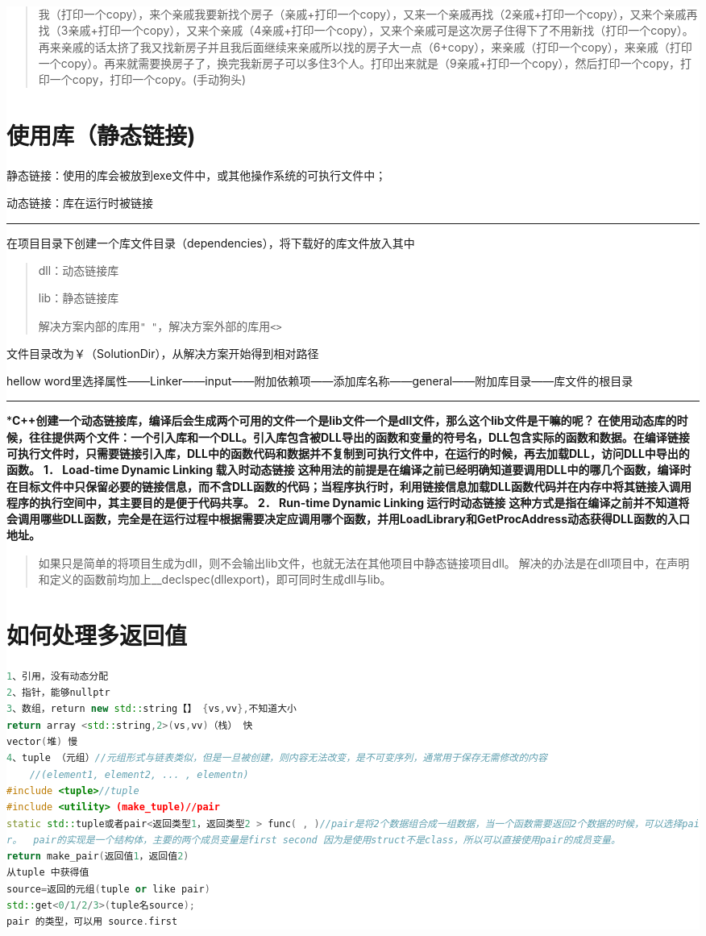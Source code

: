 > 我（打印一个copy），来个亲戚我要新找个房子（亲戚+打印一个copy），又来一个亲戚再找（2亲戚+打印一个copy），又来个亲戚再找（3亲戚+打印一个copy），又来个亲戚（4亲戚+打印一个copy），又来个亲戚可是这次房子住得下了不用新找（打印一个copy）。再来亲戚的话太挤了我又找新房子并且我后面继续来亲戚所以找的房子大一点（6+copy），来亲戚（打印一个copy），来亲戚（打印一个copy）。再来就需要换房子了，换完我新房子可以多住3个人。打印出来就是（9亲戚+打印一个copy），然后打印一个copy，打印一个copy，打印一个copy。(手动狗头)

# 使用库（静态链接)

静态链接：使用的库会被放到exe文件中，或其他操作系统的可执行文件中；

动态链接：库在运行时被链接

------

在项目目录下创建一个库文件目录（dependencies），将下载好的库文件放入其中

> dll：动态链接库
>
> lib：静态链接库
>
> 解决方案内部的库用`" "`，解决方案外部的库用`<>`

文件目录改为￥（SolutionDir），从解决方案开始得到相对路径

hellow word里选择属性——Linker——input——附加依赖项——添加库名称——general——附加库目录——库文件的根目录

------

***C++创建一个动态链接库，编译后会生成两个可用的文件一个是lib文件一个是dll文件，那么这个lib文件是干嘛的呢？**
**在使用动态库的时候，往往提供两个文件：一个引入库和一个DLL。引入库包含被DLL导出的函数和变量的符号名，DLL包含实际的函数和数据。在编译链接可执行文件时，只需要链接引入库，DLL中的函数代码和数据并不复制到可执行文件中，在运行的时候，再去加载DLL，访问DLL中导出的函数。**
**1． Load-time Dynamic Linking 载入时动态链接**
**这种用法的前提是在编译之前已经明确知道要调用DLL中的哪几个函数，编译时在目标文件中只保留必要的链接信息，而不含DLL函数的代码；当程序执行时，利用链接信息加载DLL函数代码并在内存中将其链接入调用程序的执行空间中，其主要目的是便于代码共享。**
**2． Run-time Dynamic Linking 运行时动态链接**
**这种方式是指在编译之前并不知道将会调用哪些DLL函数，完全是在运行过程中根据需要决定应调用哪个函数，并用LoadLibrary和GetProcAddress动态获得DLL函数的入口地址。**

> 如果只是简单的将项目生成为dll，则不会输出lib文件，也就无法在其他项目中静态链接项目dll。
> 解决的办法是在dll项目中，在声明和定义的函数前均加上__declspec(dllexport)，即可同时生成dll与lib。

# 如何处理多返回值

```C++
1、引用，没有动态分配
2、指针，能够nullptr
3、数组，return new std::string【】 {vs,vv},不知道大小
return array <std::string,2>(vs,vv)（栈） 快
vector(堆) 慢
4、tuple （元组）//元组形式与链表类似，但是一旦被创建，则内容无法改变，是不可变序列，通常用于保存无需修改的内容
    //(element1, element2, ... , elementn)
#include <tuple>//tuple
#include <utility> (make_tuple)//pair
static std::tuple或者pair<返回类型1，返回类型2 > func( , )//pair是将2个数据组合成一组数据，当一个函数需要返回2个数据的时候，可以选择pair。  pair的实现是一个结构体，主要的两个成员变量是first second 因为是使用struct不是class，所以可以直接使用pair的成员变量。
return make_pair(返回值1，返回值2)
从tuple 中获得值
source=返回的元组(tuple or like pair)
std::get<0/1/2/3>(tuple名source);
pair 的类型，可以用 source.first
```
